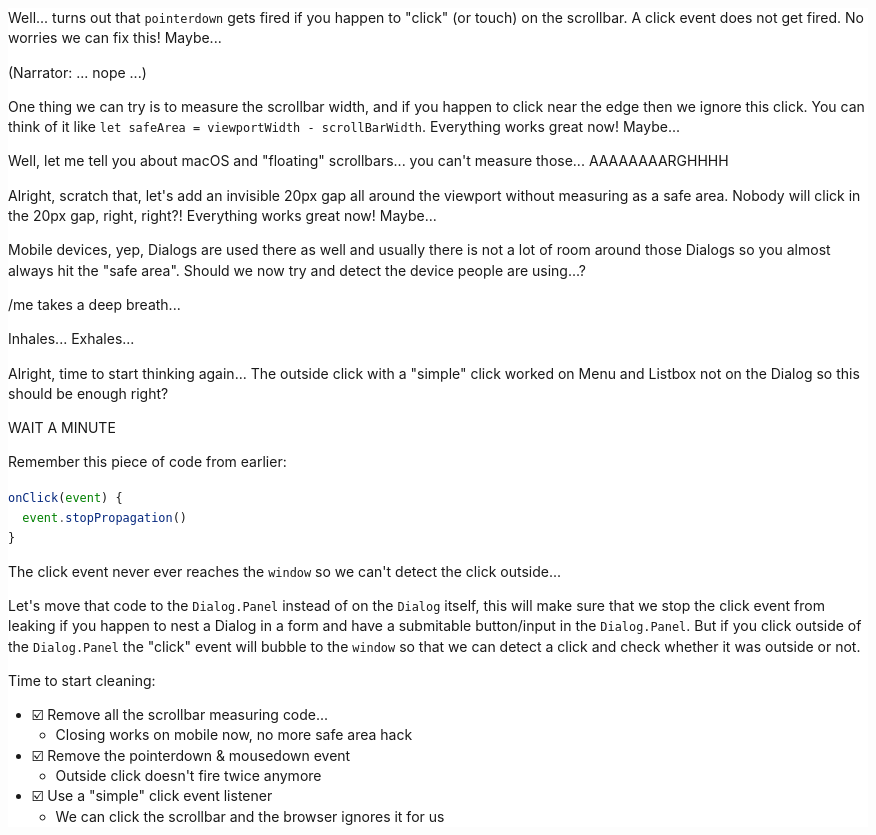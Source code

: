 Well... turns out that `pointerdown` gets fired if you happen to "click"
(or touch) on the scrollbar. A click event does not get fired. No
worries we can fix this! Maybe...

(Narrator: ... nope ...)

One thing we can try is to measure the scrollbar width, and if you
happen to click near the edge then we ignore this click. You can think
of it like `let safeArea = viewportWidth - scrollBarWidth`. Everything
works great now! Maybe...

Well, let me tell you about macOS and "floating" scrollbars... you can't
measure those... AAAAAAAARGHHHH

Alright, scratch that, let's add an invisible 20px gap all around the
viewport without measuring as a safe area. Nobody will click in the 20px
gap, right, right?! Everything works great now! Maybe...

Mobile devices, yep, Dialogs are used there as well and usually there is
not a lot of room around those Dialogs so you almost always hit the
"safe area". Should we now try and detect the device people are
using...?

/me takes a deep breath...

Inhales... Exhales...

Alright, time to start thinking again... The outside click with a
"simple" click worked on Menu and Listbox not on the Dialog so this
should be enough right?

WAIT A MINUTE

Remember this piece of code from earlier:

```js
onClick(event) {
  event.stopPropagation()
}
```

The click event never ever reaches the `window` so we can't detect the
click outside...

Let's move that code to the `Dialog.Panel` instead of on the `Dialog`
itself, this will make sure that we stop the click event from leaking
if you happen to nest a Dialog in a form and have a submitable
button/input in the `Dialog.Panel`. But if you click outside of the
`Dialog.Panel` the "click" event will bubble to the `window` so that we
can detect a click and check whether it was outside or not.

Time to start cleaning:
  - ☑️ Remove all the scrollbar measuring code...
    - Closing works on mobile now, no more safe area hack
  - ☑️ Remove the pointerdown & mousedown event
    - Outside click doesn't fire twice anymore
  - ☑️ Use a "simple" click event listener
    - We can click the scrollbar and the browser ignores it for us

